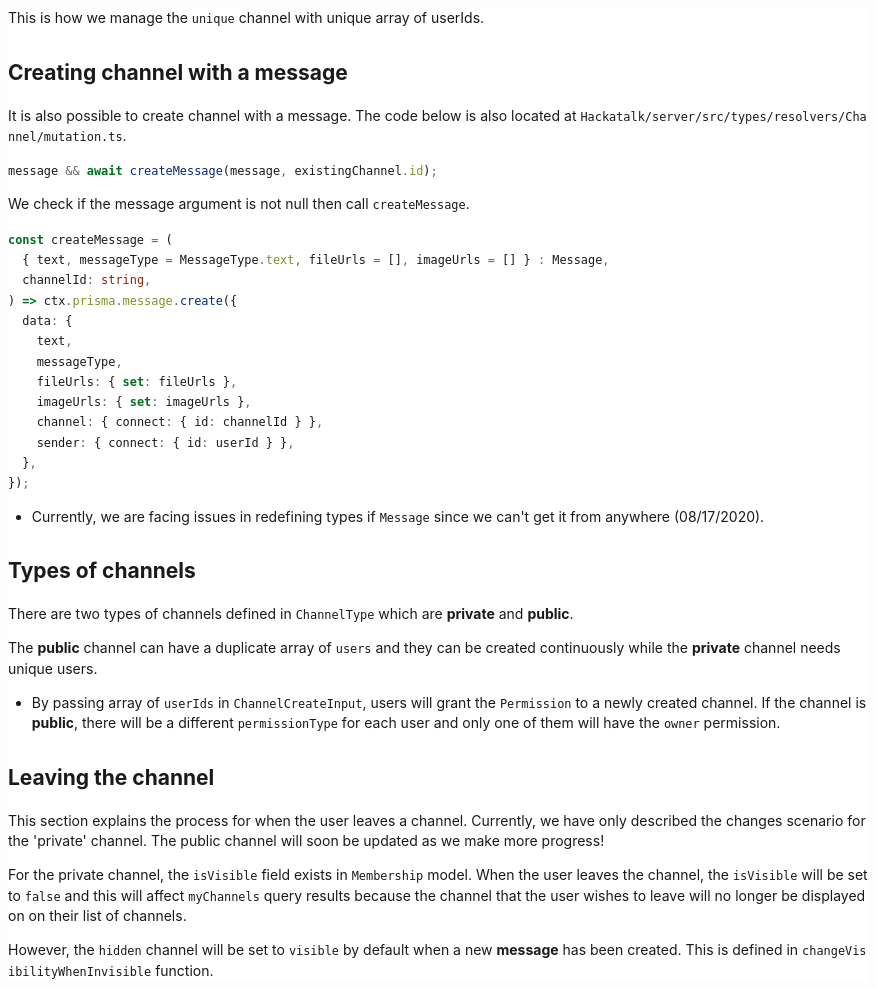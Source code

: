 This is how we manage the `unique` channel with unique array of userIds.

## Creating channel with a message

It is also possible to create channel with a message.
The code below is also located at `Hackatalk/server/src/types/resolvers/Channel/mutation.ts`. 

```ts
message && await createMessage(message, existingChannel.id);
```

We check if the message argument is not null then call `createMessage`.

```ts
const createMessage = (
  { text, messageType = MessageType.text, fileUrls = [], imageUrls = [] } : Message,
  channelId: string,
) => ctx.prisma.message.create({
  data: {
    text,
    messageType,
    fileUrls: { set: fileUrls },
    imageUrls: { set: imageUrls },
    channel: { connect: { id: channelId } },
    sender: { connect: { id: userId } },
  },
});
```
* Currently, we are facing issues in redefining types if `Message` since we can't get it from anywhere (08/17/2020).


## Types of channels

There are two types of channels defined in `ChannelType` which are **private** and **public**.

The **public** channel can have a duplicate array of `users` and they can be created continuously while the **private** channel needs unique users.
* By passing array of `userIds` in `ChannelCreateInput`, users will grant the `Permission` to a newly created channel. If the channel is **public**, there will be a different `permissionType` for each user and only one of them will have the `owner` permission.


## Leaving the channel

This section explains the process for when the user leaves a channel. Currently, we have only described the changes scenario for the 'private' channel. The public channel will soon be updated as we make more progress!

For the private channel, the `isVisible` field exists in `Membership` model. When the user leaves the channel, the `isVisible` will be set to `false` and this will affect `myChannels` query results because the channel that the user wishes to leave will no longer be displayed on on their list of channels.

However, the `hidden` channel will be set to `visible` by default when a new **message** has been created. This is defined in `changeVisibilityWhenInvisible` function.
